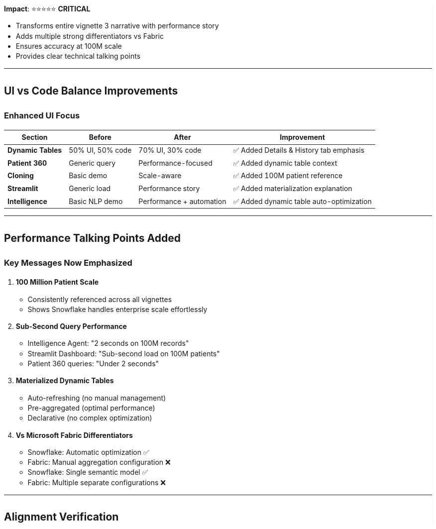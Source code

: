 **Impact**: ⭐⭐⭐⭐⭐ **CRITICAL**  
- Transforms entire vignette 3 narrative with performance story
- Adds multiple strong differentiators vs Fabric
- Ensures accuracy at 100M scale
- Provides clear technical talking points

---

## UI vs Code Balance Improvements

### Enhanced UI Focus

| Section | Before | After | Improvement |
|---------|--------|-------|-------------|
| **Dynamic Tables** | 50% UI, 50% code | 70% UI, 30% code | ✅ Added Details & History tab emphasis |
| **Patient 360** | Generic query | Performance-focused | ✅ Added dynamic table context |
| **Cloning** | Basic demo | Scale-aware | ✅ Added 100M patient reference |
| **Streamlit** | Generic load | Performance story | ✅ Added materialization explanation |
| **Intelligence** | Basic NLP demo | Performance + automation | ✅ Added dynamic table auto-optimization |

---

## Performance Talking Points Added

### Key Messages Now Emphasized

1. **100 Million Patient Scale**
   - Consistently referenced across all vignettes
   - Shows Snowflake handles enterprise scale effortlessly

2. **Sub-Second Query Performance**
   - Intelligence Agent: "2 seconds on 100M records"
   - Streamlit Dashboard: "Sub-second load on 100M patients"
   - Patient 360 queries: "Under 2 seconds"

3. **Materialized Dynamic Tables**
   - Auto-refreshing (no manual management)
   - Pre-aggregated (optimal performance)
   - Declarative (no complex optimization)

4. **Vs Microsoft Fabric Differentiators**
   - Snowflake: Automatic optimization ✅
   - Fabric: Manual aggregation configuration ❌
   - Snowflake: Single semantic model ✅
   - Fabric: Multiple separate configurations ❌

---

## Alignment Verification
